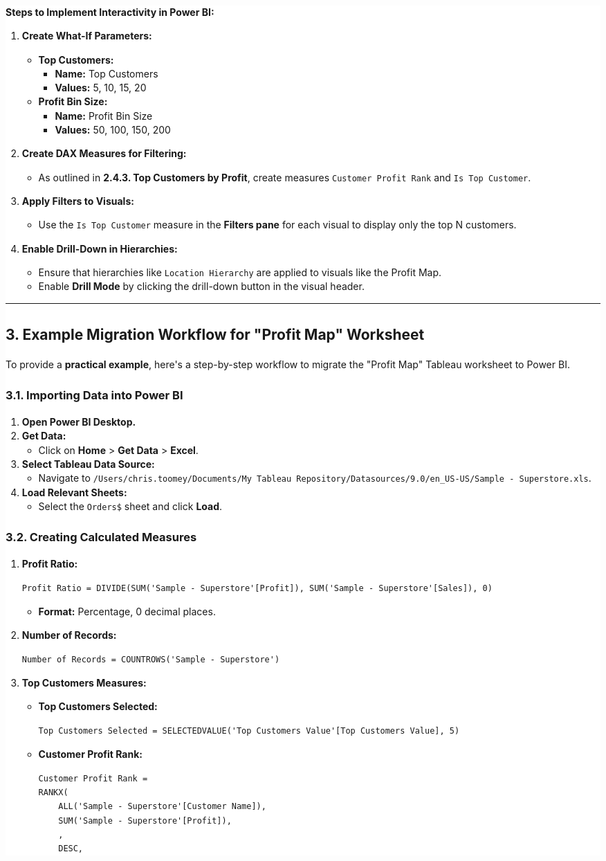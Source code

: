 **Steps to Implement Interactivity in Power BI:**

1. **Create What-If Parameters:**
   - **Top Customers:**
     - **Name:** Top Customers
     - **Values:** 5, 10, 15, 20
   - **Profit Bin Size:**
     - **Name:** Profit Bin Size
     - **Values:** 50, 100, 150, 200

2. **Create DAX Measures for Filtering:**
   - As outlined in **2.4.3. Top Customers by Profit**, create measures `Customer Profit Rank` and `Is Top Customer`.

3. **Apply Filters to Visuals:**
   - Use the `Is Top Customer` measure in the **Filters pane** for each visual to display only the top N customers.

4. **Enable Drill-Down in Hierarchies:**
   - Ensure that hierarchies like `Location Hierarchy` are applied to visuals like the Profit Map.
   - Enable **Drill Mode** by clicking the drill-down button in the visual header.

---

## **3. Example Migration Workflow for "Profit Map" Worksheet**

To provide a **practical example**, here's a step-by-step workflow to migrate the "Profit Map" Tableau worksheet to Power BI.

### **3.1. Importing Data into Power BI**

1. **Open Power BI Desktop.**
2. **Get Data:**
   - Click on **Home** > **Get Data** > **Excel**.
3. **Select Tableau Data Source:**
   - Navigate to `/Users/chris.toomey/Documents/My Tableau Repository/Datasources/9.0/en_US-US/Sample - Superstore.xls`.
4. **Load Relevant Sheets:**
   - Select the `Orders$` sheet and click **Load**.

### **3.2. Creating Calculated Measures**

1. **Profit Ratio:**
   ```dax
   Profit Ratio = DIVIDE(SUM('Sample - Superstore'[Profit]), SUM('Sample - Superstore'[Sales]), 0)
   ```
   - **Format:** Percentage, 0 decimal places.

2. **Number of Records:**
   ```dax
   Number of Records = COUNTROWS('Sample - Superstore')
   ```

3. **Top Customers Measures:**
   - **Top Customers Selected:**
     ```dax
     Top Customers Selected = SELECTEDVALUE('Top Customers Value'[Top Customers Value], 5)
     ```
   - **Customer Profit Rank:**
     ```dax
     Customer Profit Rank =
     RANKX(
         ALL('Sample - Superstore'[Customer Name]),
         SUM('Sample - Superstore'[Profit]),
         ,
         DESC,
